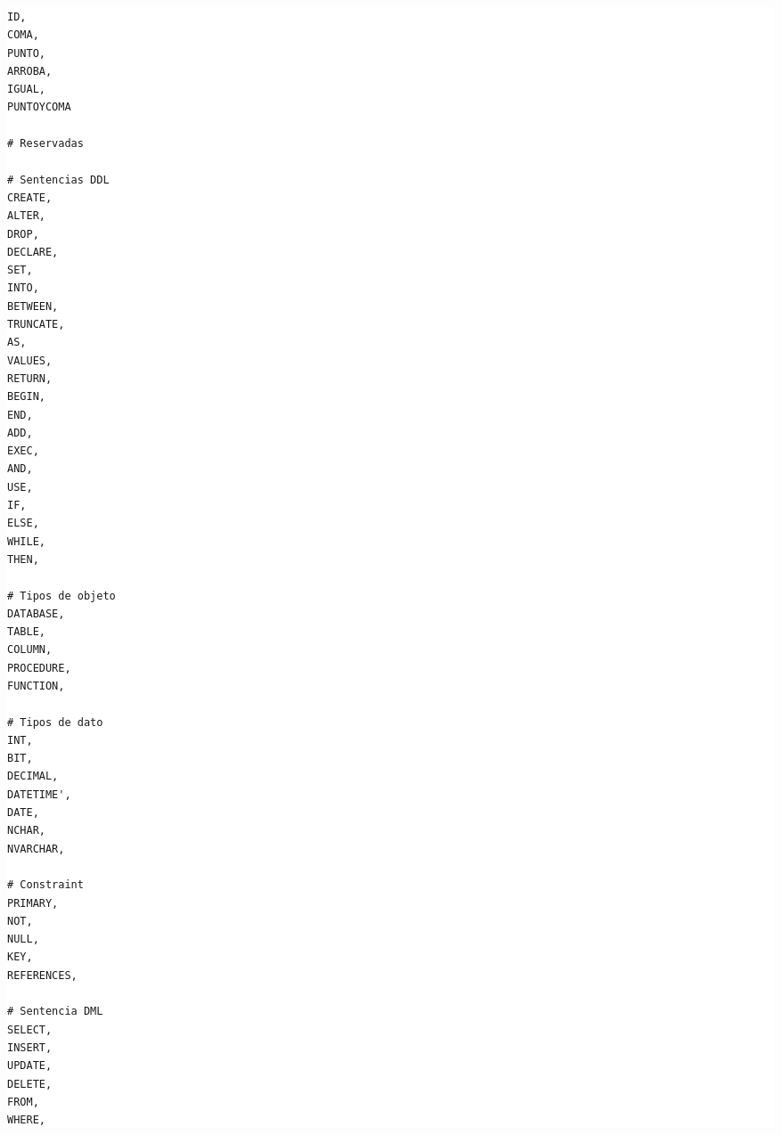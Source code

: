 ```
ID,
COMA,
PUNTO,
ARROBA,
IGUAL,
PUNTOYCOMA

# Reservadas

# Sentencias DDL
CREATE,
ALTER,
DROP,
DECLARE,
SET,
INTO,
BETWEEN,
TRUNCATE,
AS,
VALUES,
RETURN,
BEGIN,
END,
ADD,
EXEC,
AND,
USE,
IF,
ELSE,
WHILE,
THEN,

# Tipos de objeto
DATABASE,
TABLE,
COLUMN,
PROCEDURE,
FUNCTION,

# Tipos de dato
INT,
BIT,
DECIMAL,
DATETIME',
DATE,
NCHAR,
NVARCHAR,

# Constraint
PRIMARY,
NOT,
NULL,
KEY,
REFERENCES,

# Sentencia DML
SELECT,
INSERT,
UPDATE,
DELETE,
FROM,
WHERE,

```